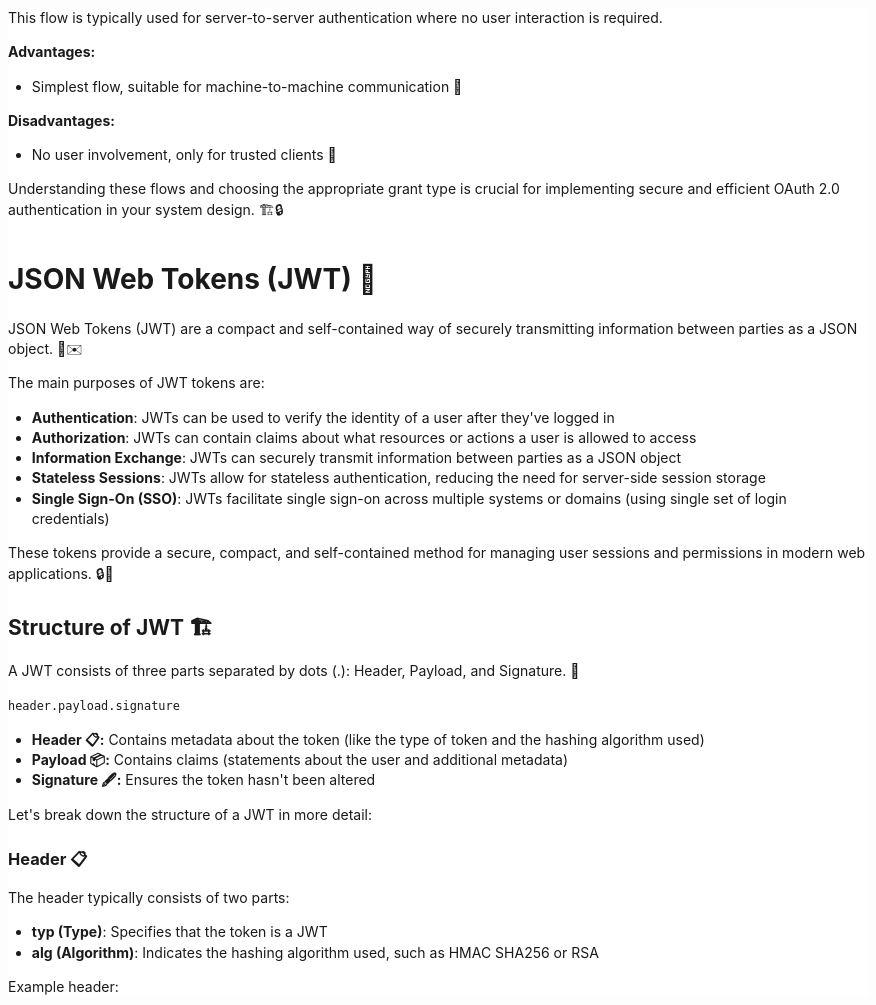 This flow is typically used for server-to-server authentication where no user interaction is required.

**Advantages:**

- Simplest flow, suitable for machine-to-machine communication 🔧

**Disadvantages:**

- No user involvement, only for trusted clients 🤖

Understanding these flows and choosing the appropriate grant type is crucial for implementing secure and efficient OAuth 2.0 authentication in your system design. 🏗️🔒

# JSON Web Tokens (JWT) 🔐

JSON Web Tokens (JWT) are a compact and self-contained way of securely transmitting information between parties as a JSON object. 📜✉️

The main purposes of JWT tokens are:

- **Authentication**: JWTs can be used to verify the identity of a user after they've logged in
- **Authorization**: JWTs can contain claims about what resources or actions a user is allowed to access
- **Information Exchange**: JWTs can securely transmit information between parties as a JSON object
- **Stateless Sessions**: JWTs allow for stateless authentication, reducing the need for server-side session storage
- **Single Sign-On (SSO)**: JWTs facilitate single sign-on across multiple systems or domains (using single set of login credentials)

These tokens provide a secure, compact, and self-contained method for managing user sessions and permissions in modern web applications. 🔒🔑

## Structure of JWT 🏗️

A JWT consists of three parts separated by dots (.): Header, Payload, and Signature. 🧩

```
header.payload.signature
```

- **Header 📋:** Contains metadata about the token (like the type of token and the hashing algorithm used)
- **Payload 📦:** Contains claims (statements about the user and additional metadata)
- **Signature 🖋️:** Ensures the token hasn't been altered

Let's break down the structure of a JWT in more detail:

### Header 📋

The header typically consists of two parts:

- **typ (Type)**: Specifies that the token is a JWT
- **alg (Algorithm)**: Indicates the hashing algorithm used, such as HMAC SHA256 or RSA

Example header:
